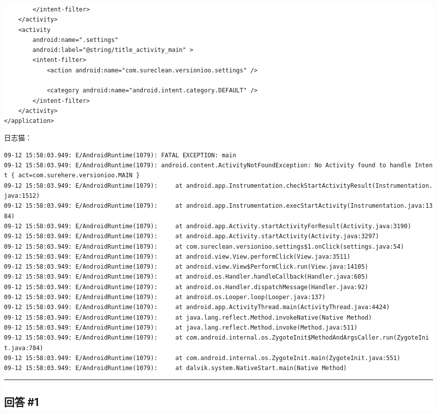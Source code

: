 ```
        </intent-filter>
    </activity>
    <activity
        android:name=".settings"
        android:label="@string/title_activity_main" >
        <intent-filter>
            <action android:name="com.sureclean.versionioo.settings" />

            <category android:name="android.intent.category.DEFAULT" />
        </intent-filter>
    </activity>
</application> 
```

日志猫：

```
09-12 15:58:03.949: E/AndroidRuntime(1079): FATAL EXCEPTION: main
09-12 15:58:03.949: E/AndroidRuntime(1079): android.content.ActivityNotFoundException: No Activity found to handle Intent { act=com.surehere.versionioo.MAIN }
09-12 15:58:03.949: E/AndroidRuntime(1079):     at android.app.Instrumentation.checkStartActivityResult(Instrumentation.java:1512)
09-12 15:58:03.949: E/AndroidRuntime(1079):     at android.app.Instrumentation.execStartActivity(Instrumentation.java:1384)
09-12 15:58:03.949: E/AndroidRuntime(1079):     at android.app.Activity.startActivityForResult(Activity.java:3190)
09-12 15:58:03.949: E/AndroidRuntime(1079):     at android.app.Activity.startActivity(Activity.java:3297)
09-12 15:58:03.949: E/AndroidRuntime(1079):     at com.sureclean.versionioo.settings$1.onClick(settings.java:54)
09-12 15:58:03.949: E/AndroidRuntime(1079):     at android.view.View.performClick(View.java:3511)
09-12 15:58:03.949: E/AndroidRuntime(1079):     at android.view.View$PerformClick.run(View.java:14105)
09-12 15:58:03.949: E/AndroidRuntime(1079):     at android.os.Handler.handleCallback(Handler.java:605)
09-12 15:58:03.949: E/AndroidRuntime(1079):     at android.os.Handler.dispatchMessage(Handler.java:92)
09-12 15:58:03.949: E/AndroidRuntime(1079):     at android.os.Looper.loop(Looper.java:137)
09-12 15:58:03.949: E/AndroidRuntime(1079):     at android.app.ActivityThread.main(ActivityThread.java:4424)
09-12 15:58:03.949: E/AndroidRuntime(1079):     at java.lang.reflect.Method.invokeNative(Native Method)
09-12 15:58:03.949: E/AndroidRuntime(1079):     at java.lang.reflect.Method.invoke(Method.java:511)
09-12 15:58:03.949: E/AndroidRuntime(1079):     at com.android.internal.os.ZygoteInit$MethodAndArgsCaller.run(ZygoteInit.java:784)
09-12 15:58:03.949: E/AndroidRuntime(1079):     at com.android.internal.os.ZygoteInit.main(ZygoteInit.java:551)
09-12 15:58:03.949: E/AndroidRuntime(1079):     at dalvik.system.NativeStart.main(Native Method) 
```

* * *

## 回答 #1
